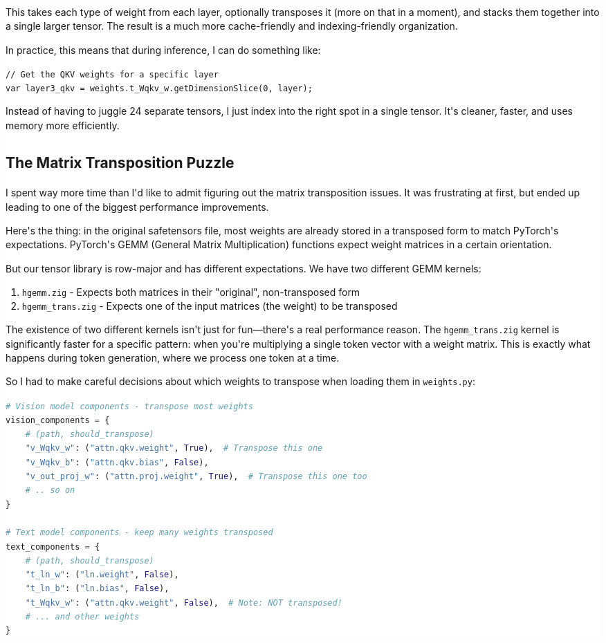 This takes each type of weight from each layer, optionally transposes it (more on that in a moment), and stacks them together into a single larger tensor. The result is a much more cache-friendly and indexing-friendly organization.

In practice, this means that during inference, I can do something like:

```zig
// Get the QKV weights for a specific layer
var layer3_qkv = weights.t_Wqkv_w.getDimensionSlice(0, layer);
```

Instead of having to juggle 24 separate tensors, I just index into the right spot in a single tensor. It's cleaner, faster, and uses memory more efficiently.

## The Matrix Transposition Puzzle

I spent way more time than I'd like to admit figuring out the matrix transposition issues. It was frustrating at first, but ended up leading to one of the biggest performance improvements.

Here's the thing: in the original safetensors file, most weights are already stored in a transposed form to match PyTorch's expectations. PyTorch's GEMM (General Matrix Multiplication) functions expect weight matrices in a certain orientation.

But our tensor library is row-major and has different expectations. We have two different GEMM kernels:

1. `hgemm.zig` - Expects both matrices in their "original", non-transposed form
2. `hgemm_trans.zig` - Expects one of the input matrices (the weight) to be transposed

The existence of two different kernels isn't just for fun—there's a real performance reason. The `hgemm_trans.zig` kernel is significantly faster for a specific pattern: when you're multiplying a single token vector with a weight matrix. This is exactly what happens during token generation, where we process one token at a time.

So I had to make careful decisions about which weights to transpose when loading them in `weights.py`:

```python
# Vision model components - transpose most weights
vision_components = {
    # (path, should_transpose)
    "v_Wqkv_w": ("attn.qkv.weight", True),  # Transpose this one
    "v_Wqkv_b": ("attn.qkv.bias", False),
    "v_out_proj_w": ("attn.proj.weight", True),  # Transpose this one too
    # .. so on
}

# Text model components - keep many weights transposed
text_components = {
    # (path, should_transpose)
    "t_ln_w": ("ln.weight", False),
    "t_ln_b": ("ln.bias", False),
    "t_Wqkv_w": ("attn.qkv.weight", False),  # Note: NOT transposed!
    # ... and other weights
}
```
